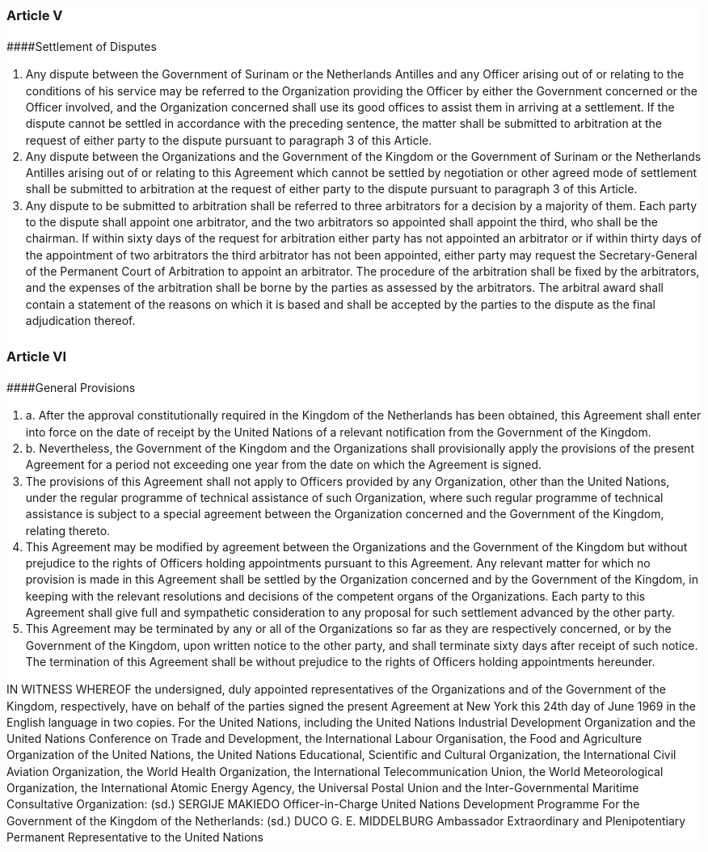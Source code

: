### Article  V  

####Settlement of Disputes

1.  Any dispute between the Government of Surinam or the Netherlands Antilles and any Officer arising out of or relating to the conditions of his service may be referred to the Organization providing the Officer by either the Government concerned or the Officer involved, and the Organization concerned shall use its good offices to assist them in arriving at a settlement. If the dispute cannot be settled in accordance with the preceding sentence, the matter shall be submitted to arbitration at the request of either party to the dispute pursuant to paragraph 3 of this Article.   
2.  Any dispute between the Organizations and the Government of the Kingdom or the Government of Surinam or the Netherlands Antilles arising out of or relating to this Agreement which cannot be settled by negotiation or other agreed mode of settlement shall be submitted to arbitration at the request of either party to the dispute pursuant to paragraph 3 of this Article.   
3.  Any dispute to be submitted to arbitration shall be referred to three arbitrators for a decision by a majority of them. Each party to the dispute shall appoint one arbitrator, and the two arbitrators so appointed shall appoint the third, who shall be the chairman. If within sixty days of the request for arbitration either party has not appointed an arbitrator or if within thirty days of the appointment of two arbitrators the third arbitrator has not been appointed, either party may request the Secretary-General of the Permanent Court of Arbitration to appoint an arbitrator. The procedure of the arbitration shall be fixed by the arbitrators, and the expenses of the arbitration shall be borne by the parties as assessed by the arbitrators. The arbitral award shall contain a statement of the reasons on which it is based and shall be accepted by the parties to the dispute as the final adjudication thereof.   

### Article  VI  

####General Provisions

1. a.  After the approval constitutionally required in the Kingdom of the Netherlands has been obtained, this Agreement shall enter into force on the date of receipt by the United Nations of a relevant notification from the Government of the Kingdom.   
1. b.  Nevertheless, the Government of the Kingdom and the Organizations shall provisionally apply the provisions of the present Agreement for a period not exceeding one year from the date on which the Agreement is signed.   
2.  The provisions of this Agreement shall not apply to Officers provided by any Organization, other than the United Nations, under the regular programme of technical assistance of such Organization, where such regular programme of technical assistance is subject to a special agreement between the Organization concerned and the Government of the Kingdom, relating thereto.   
3.  This Agreement may be modified by agreement between the Organizations and the Government of the Kingdom but without prejudice to the rights of Officers holding appointments pursuant to this Agreement. Any relevant matter for which no provision is made in this Agreement shall be settled by the Organization concerned and by the Government of the Kingdom, in keeping with the relevant resolutions and decisions of the competent organs of the Organizations. Each party to this Agreement shall give full and sympathetic consideration to any proposal for such settlement advanced by the other party.   
4.  This Agreement may be terminated by any or all of the Organizations so far as they are respectively concerned, or by the Government of the Kingdom, upon written notice to the other party, and shall terminate sixty days after receipt of such notice. The termination of this Agreement shall be without prejudice to the rights of Officers holding appointments hereunder.   

IN WITNESS WHEREOF the undersigned, duly appointed representatives of the Organizations and of the Government of the Kingdom, respectively, have on behalf of the parties signed the present Agreement at New York this 24th day of June 1969 in the English language in two copies. For the United Nations, including the United Nations Industrial Development Organization and the United Nations Conference on Trade and Development, the International Labour Organisation, the Food and Agriculture Organization of the United Nations, the United Nations Educational, Scientific and Cultural Organization, the International Civil Aviation Organization, the World Health Organization, the International Telecommunication Union, the World Meteorological Organization, the International Atomic Energy Agency, the Universal Postal Union and the Inter-Governmental Maritime Consultative Organization: (sd.) SERGIJE MAKIEDO Officer-in-Charge United Nations Development Programme For the Government of the Kingdom of the Netherlands: (sd.) DUCO G. E. MIDDELBURG Ambassador Extraordinary and Plenipotentiary Permanent Representative to the United Nations  
